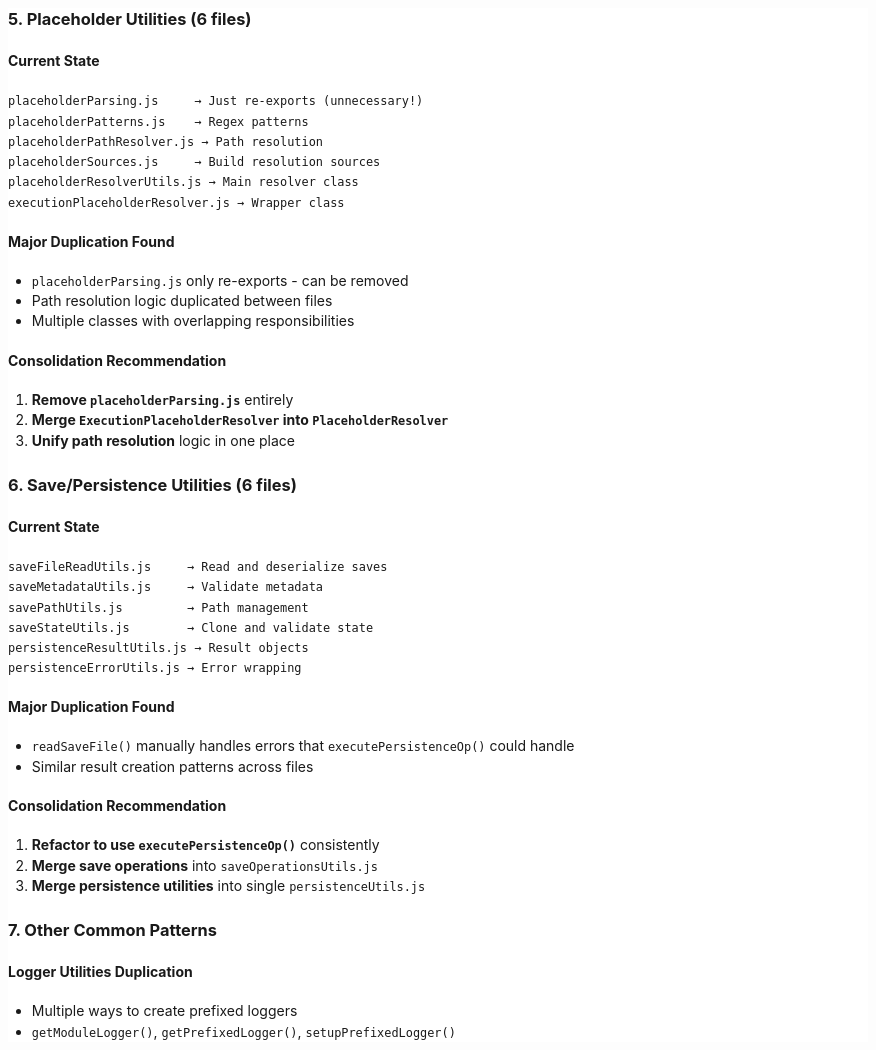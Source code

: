 ### 5. Placeholder Utilities (6 files)

#### Current State

```
placeholderParsing.js     → Just re-exports (unnecessary!)
placeholderPatterns.js    → Regex patterns
placeholderPathResolver.js → Path resolution
placeholderSources.js     → Build resolution sources
placeholderResolverUtils.js → Main resolver class
executionPlaceholderResolver.js → Wrapper class
```

#### Major Duplication Found

- `placeholderParsing.js` only re-exports - can be removed
- Path resolution logic duplicated between files
- Multiple classes with overlapping responsibilities

#### Consolidation Recommendation

1. **Remove `placeholderParsing.js`** entirely
2. **Merge `ExecutionPlaceholderResolver` into `PlaceholderResolver`**
3. **Unify path resolution** logic in one place

### 6. Save/Persistence Utilities (6 files)

#### Current State

```
saveFileReadUtils.js     → Read and deserialize saves
saveMetadataUtils.js     → Validate metadata
savePathUtils.js         → Path management
saveStateUtils.js        → Clone and validate state
persistenceResultUtils.js → Result objects
persistenceErrorUtils.js → Error wrapping
```

#### Major Duplication Found

- `readSaveFile()` manually handles errors that `executePersistenceOp()` could handle
- Similar result creation patterns across files

#### Consolidation Recommendation

1. **Refactor to use `executePersistenceOp()`** consistently
2. **Merge save operations** into `saveOperationsUtils.js`
3. **Merge persistence utilities** into single `persistenceUtils.js`

### 7. Other Common Patterns

#### Logger Utilities Duplication

- Multiple ways to create prefixed loggers
- `getModuleLogger()`, `getPrefixedLogger()`, `setupPrefixedLogger()`

